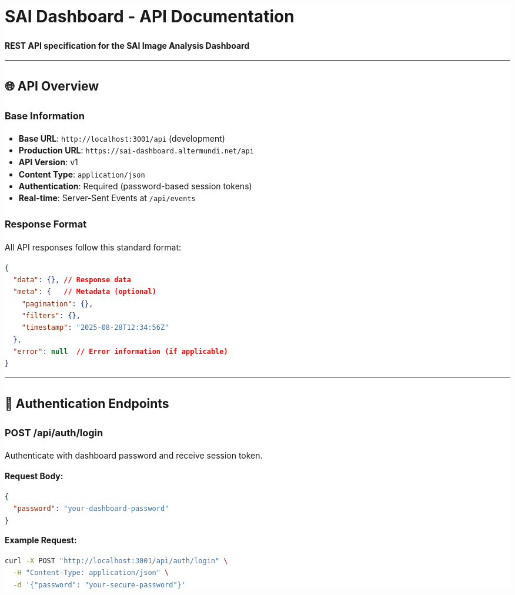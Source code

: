 # SAI Dashboard - API Documentation

**REST API specification for the SAI Image Analysis Dashboard**

---

## 🌐 API Overview

### Base Information
- **Base URL**: `http://localhost:3001/api` (development)
- **Production URL**: `https://sai-dashboard.altermundi.net/api`
- **API Version**: v1
- **Content Type**: `application/json`
- **Authentication**: Required (password-based session tokens)
- **Real-time**: Server-Sent Events at `/api/events`

### Response Format
All API responses follow this standard format:
```json
{
  "data": {}, // Response data
  "meta": {   // Metadata (optional)
    "pagination": {},
    "filters": {},
    "timestamp": "2025-08-28T12:34:56Z"
  },
  "error": null  // Error information (if applicable)
}
```

---

## 🔐 Authentication Endpoints

### POST /api/auth/login
Authenticate with dashboard password and receive session token.

**Request Body:**
```json
{
  "password": "your-dashboard-password"
}
```

**Example Request:**
```bash
curl -X POST "http://localhost:3001/api/auth/login" \
  -H "Content-Type: application/json" \
  -d '{"password": "your-secure-password"}'
```
